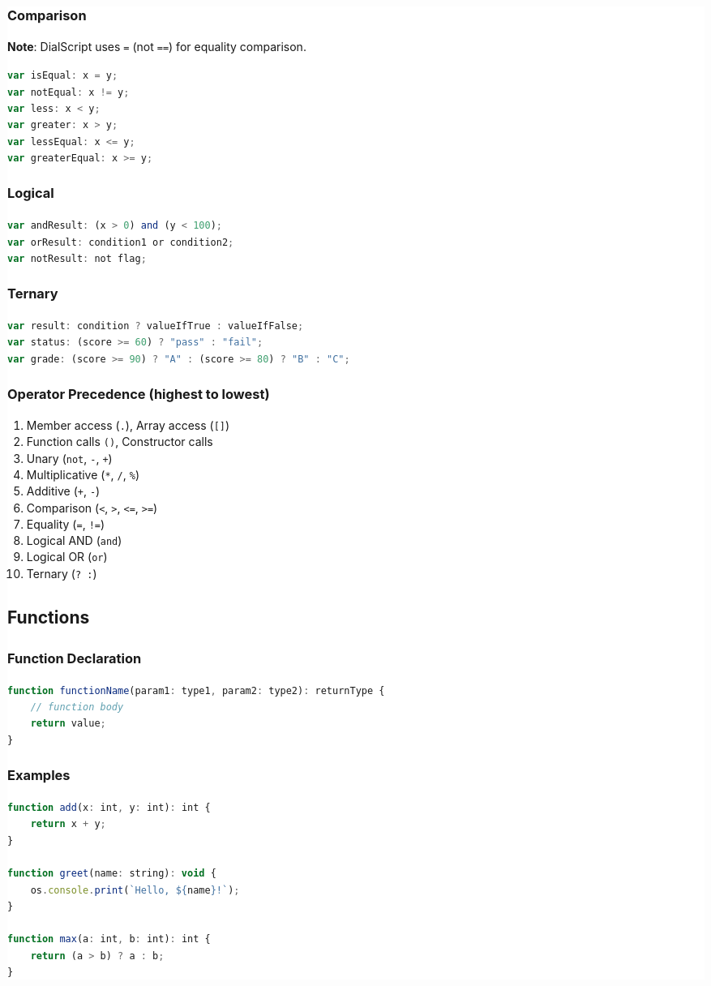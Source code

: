 ### Comparison
**Note**: DialScript uses `=` (not `==`) for equality comparison.

```javascript
var isEqual: x = y;
var notEqual: x != y;
var less: x < y;
var greater: x > y;
var lessEqual: x <= y;
var greaterEqual: x >= y;
```

### Logical
```javascript
var andResult: (x > 0) and (y < 100);
var orResult: condition1 or condition2;
var notResult: not flag;
```

### Ternary
```javascript
var result: condition ? valueIfTrue : valueIfFalse;
var status: (score >= 60) ? "pass" : "fail";
var grade: (score >= 90) ? "A" : (score >= 80) ? "B" : "C";
```

### Operator Precedence (highest to lowest)
1. Member access (`.`), Array access (`[]`)
2. Function calls `()`, Constructor calls
3. Unary (`not`, `-`, `+`)
4. Multiplicative (`*`, `/`, `%`)
5. Additive (`+`, `-`)
6. Comparison (`<`, `>`, `<=`, `>=`)
7. Equality (`=`, `!=`)
8. Logical AND (`and`)
9. Logical OR (`or`)
10. Ternary (`? :`)

## Functions

### Function Declaration
```javascript
function functionName(param1: type1, param2: type2): returnType {
    // function body
    return value;
}
```

### Examples
```javascript
function add(x: int, y: int): int {
    return x + y;
}

function greet(name: string): void {
    os.console.print(`Hello, ${name}!`);
}

function max(a: int, b: int): int {
    return (a > b) ? a : b;
}
```
